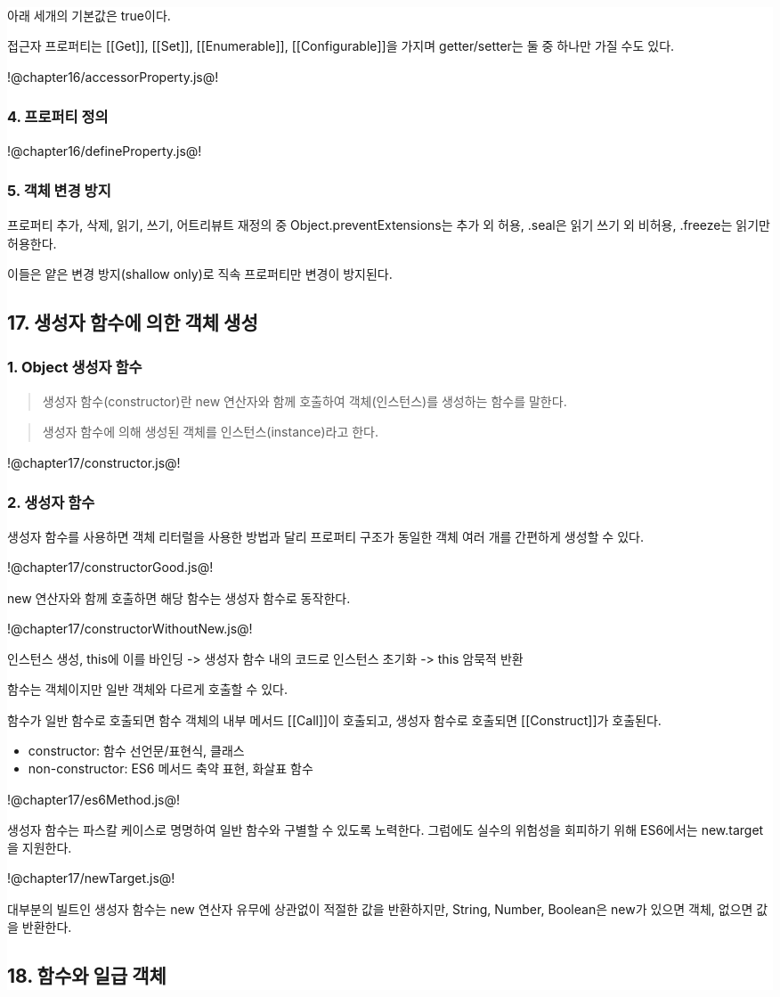 아래 세개의 기본값은 true이다. 

접근자 프로퍼티는 [[Get]], [[Set]], [[Enumerable]], [[Configurable]]을 가지며 getter/setter는 둘 중 하나만 가질 수도 있다. 

!@chapter16/accessorProperty.js@!

### 4. 프로퍼티 정의

!@chapter16/defineProperty.js@!

### 5. 객체 변경 방지

프로퍼티 추가, 삭제, 읽기, 쓰기, 어트리뷰트 재정의 중
Object.preventExtensions는 추가 외 허용, 
.seal은 읽기 쓰기 외 비허용, 
.freeze는 읽기만 허용한다. 

이들은 얕은 변경 방지(shallow only)로 직속 프로퍼티만 변경이 방지된다. 

## 17. 생성자 함수에 의한 객체 생성

### 1. Object 생성자 함수

> 생성자 함수(constructor)란 new 연산자와 함께 호출하여 객체(인스턴스)를 생성하는 함수를 말한다.

> 생성자 함수에 의해 생성된 객체를 인스턴스(instance)라고 한다. 

!@chapter17/constructor.js@!

### 2. 생성자 함수

생성자 함수를 사용하면 객체 리터럴을 사용한 방법과 달리 프로퍼티 구조가 동일한 객체 여러 개를 간편하게 생성할 수 있다. 

!@chapter17/constructorGood.js@!

new 연산자와 함께 호출하면 해당 함수는 생성자 함수로 동작한다. 

!@chapter17/constructorWithoutNew.js@!

인스턴스 생성, this에 이를 바인딩 -> 생성자 함수 내의 코드로 인스턴스 초기화 -> this 암묵적 반환

함수는 객체이지만 일반 객체와 다르게 호출할 수 있다. 

함수가 일반 함수로 호출되면 함수 객체의 내부 메서드 [[Call]]이 호출되고, 생성자 함수로 호출되면 [[Construct]]가 호출된다. 

- constructor: 함수 선언문/표현식, 클래스
- non-constructor: ES6 메서드 축약 표현, 화살표 함수

!@chapter17/es6Method.js@!

생성자 함수는 파스칼 케이스로 명명하여 일반 함수와 구별할 수 있도록 노력한다. 그럼에도 실수의 위험성을 회피하기 위해 ES6에서는 new.target을 지원한다. 

!@chapter17/newTarget.js@!

대부분의 빌트인 생성자 함수는 new 연산자 유무에 상관없이 적절한 값을 반환하지만, String, Number, Boolean은 new가 있으면 객체, 없으면 값을 반환한다. 

## 18. 함수와 일급 객체
